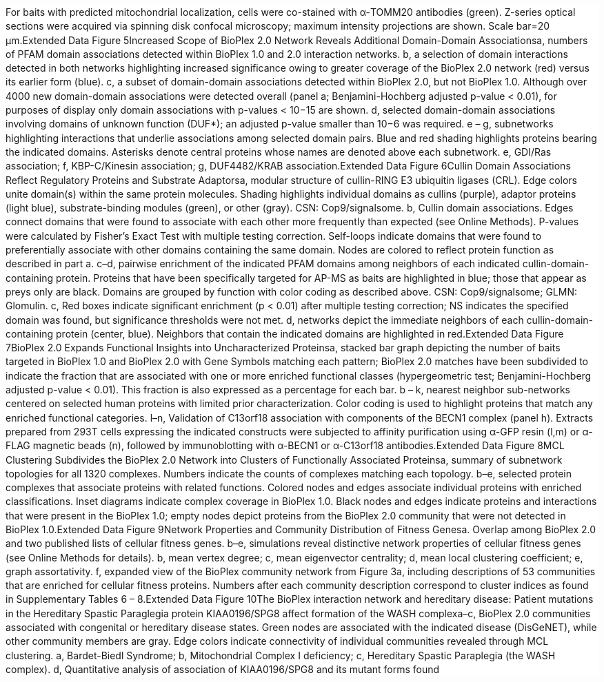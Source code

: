 For baits with predicted mitochondrial localization, cells were co-stained with α-TOMM20 antibodies (green). Z-series optical sections were acquired via spinning disk confocal microscopy; maximum intensity projections are shown. Scale bar=20 μm.Extended Data Figure 5Increased Scope of BioPlex 2.0 Network Reveals Additional Domain-Domain Associationsa, numbers of PFAM domain associations detected within BioPlex 1.0 and 2.0 interaction networks. b, a selection of domain interactions detected in both networks highlighting increased significance owing to greater coverage of the BioPlex 2.0 network (red) versus its earlier form (blue). c, a subset of domain-domain associations detected within BioPlex 2.0, but not BioPlex 1.0. Although over 4000 new domain-domain associations were detected overall (panel a; Benjamini-Hochberg adjusted p-value < 0.01), for purposes of display only domain associations with p-values < 10−15 are shown. d, selected domain-domain associations involving domains of unknown function (DUF*); an adjusted p-value smaller than 10−6 was required. e – g, subnetworks highlighting interactions that underlie associations among selected domain pairs. Blue and red shading highlights proteins bearing the indicated domains. Asterisks denote central proteins whose names are denoted above each subnetwork. e, GDI/Ras association; f, KBP-C/Kinesin association; g, DUF4482/KRAB association.Extended Data Figure 6Cullin Domain Associations Reflect Regulatory Proteins and Substrate Adaptorsa, modular structure of cullin-RING E3 ubiquitin ligases (CRL). Edge colors unite domain(s) within the same protein molecules. Shading highlights individual domains as cullins (purple), adaptor proteins (light blue), substrate-binding modules (green), or other (gray). CSN: Cop9/signalsome. b, Cullin domain associations. Edges connect domains that were found to associate with each other more frequently than expected (see Online Methods). P-values were calculated by Fisher’s Exact Test with multiple testing correction. Self-loops indicate domains that were found to preferentially associate with other domains containing the same domain. Nodes are colored to reflect protein function as described in part a. c–d, pairwise enrichment of the indicated PFAM domains among neighbors of each indicated cullin-domain-containing protein. Proteins that have been specifically targeted for AP-MS as baits are highlighted in blue; those that appear as preys only are black. Domains are grouped by function with color coding as described above. CSN: Cop9/signalsome; GLMN: Glomulin. c, Red boxes indicate significant enrichment (p < 0.01) after multiple testing correction; NS indicates the specified domain was found, but significance thresholds were not met. d, networks depict the immediate neighbors of each cullin-domain-containing protein (center, blue). Neighbors that contain the indicated domains are highlighted in red.Extended Data Figure 7BioPlex 2.0 Expands Functional Insights into Uncharacterized Proteinsa, stacked bar graph depicting the number of baits targeted in BioPlex 1.0 and BioPlex 2.0 with Gene Symbols matching each pattern; BioPlex 2.0 matches have been subdivided to indicate the fraction that are associated with one or more enriched functional classes (hypergeometric test; Benjamini-Hochberg adjusted p-value < 0.01). This fraction is also expressed as a percentage for each bar. b – k, nearest neighbor sub-networks centered on selected human proteins with limited prior characterization. Color coding is used to highlight proteins that match any enriched functional categories. l–n, Validation of C13orf18 association with components of the BECN1 complex (panel h). Extracts prepared from 293T cells expressing the indicated constructs were subjected to affinity purification using α-GFP resin (l,m) or α-FLAG magnetic beads (n), followed by immunoblotting with α-BECN1 or α-C13orf18 antibodies.Extended Data Figure 8MCL Clustering Subdivides the BioPlex 2.0 Network into Clusters of Functionally Associated Proteinsa, summary of subnetwork topologies for all 1320 complexes. Numbers indicate the counts of complexes matching each topology. b–e, selected protein complexes that associate proteins with related functions. Colored nodes and edges associate individual proteins with enriched classifications. Inset diagrams indicate complex coverage in BioPlex 1.0. Black nodes and edges indicate proteins and interactions that were present in the BioPlex 1.0; empty nodes depict proteins from the BioPlex 2.0 community that were not detected in BioPlex 1.0.Extended Data Figure 9Network Properties and Community Distribution of Fitness Genesa. Overlap among BioPlex 2.0 and two published lists of cellular fitness genes. b–e, simulations reveal distinctive network properties of cellular fitness genes (see Online Methods for details). b, mean vertex degree; c, mean eigenvector centrality; d, mean local clustering coefficient; e, graph assortativity. f, expanded view of the BioPlex community network from Figure 3a, including descriptions of 53 communities that are enriched for cellular fitness proteins. Numbers after each community description correspond to cluster indices as found in Supplementary Tables 6 – 8.Extended Data Figure 10The BioPlex interaction network and hereditary disease: Patient mutations in the Hereditary Spastic Paraglegia protein KIAA0196/SPG8 affect formation of the WASH complexa–c, BioPlex 2.0 communities associated with congenital or hereditary disease states. Green nodes are associated with the indicated disease (DisGeNET), while other community members are gray. Edge colors indicate connectivity of individual communities revealed through MCL clustering. a, Bardet-Biedl Syndrome; b, Mitochondrial Complex I deficiency; c, Hereditary Spastic Paraplegia (the WASH complex). d, Quantitative analysis of association of KIAA0196/SPG8 and its mutant forms found